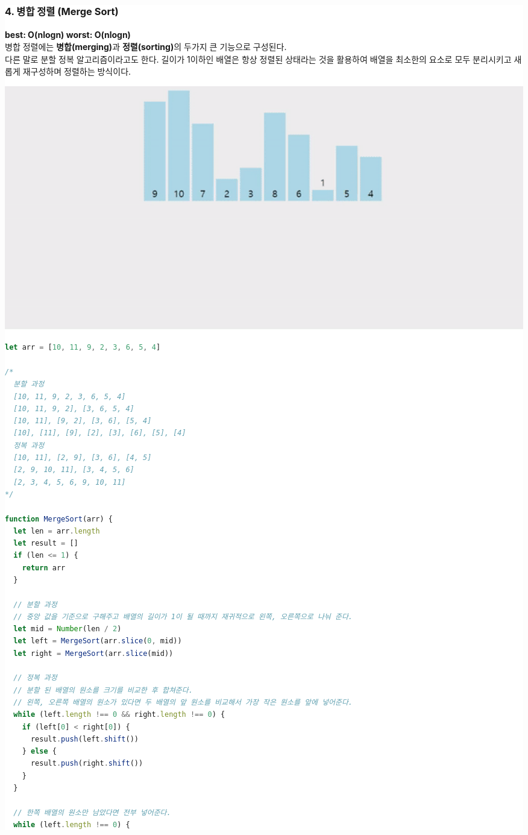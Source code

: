 ### 4. 병합 정렬 (Merge Sort)

**best: O(nlogn) worst: O(nlogn)**  
병합 정렬에는 <b>병합(merging)</b>과 <b>정렬(sorting)</b>의 두가지 큰 기능으로 구성된다.  
다른 말로 분할 정복 알고리즘이라고도 한다.
길이가 1이하인 배열은 항상 정렬된 상태라는 것을 활용하여 배열을 최소한의 요소로 모두 분리시키고 새롭게 재구성하며 정렬하는 방식이다.

<p align="center"><img src='/images/Algorithm/Sort/merge_sort.gif' width='100%' alt='merge_sort' /><p>

```javascript
let arr = [10, 11, 9, 2, 3, 6, 5, 4]

/*
  분할 과정
  [10, 11, 9, 2, 3, 6, 5, 4]
  [10, 11, 9, 2], [3, 6, 5, 4]
  [10, 11], [9, 2], [3, 6], [5, 4]
  [10], [11], [9], [2], [3], [6], [5], [4]
  정복 과정
  [10, 11], [2, 9], [3, 6], [4, 5]
  [2, 9, 10, 11], [3, 4, 5, 6]
  [2, 3, 4, 5, 6, 9, 10, 11]
*/

function MergeSort(arr) {
  let len = arr.length
  let result = []
  if (len <= 1) {
    return arr
  }

  // 분할 과정
  // 중앙 값을 기준으로 구해주고 배열의 길이가 1이 될 때까지 재귀적으로 왼쪽, 오른쪽으로 나눠 준다.
  let mid = Number(len / 2)
  let left = MergeSort(arr.slice(0, mid))
  let right = MergeSort(arr.slice(mid))

  // 정복 과정
  // 분할 된 배열의 원소를 크기를 비교한 후 합쳐준다.
  // 왼쪽, 오른쪽 배열의 원소가 있다면 두 배열의 앞 원소를 비교해서 가장 작은 원소를 앞에 넣어준다.
  while (left.length !== 0 && right.length !== 0) {
    if (left[0] < right[0]) {
      result.push(left.shift())
    } else {
      result.push(right.shift())
    }
  }

  // 한쪽 배열의 원소만 남았다면 전부 넣어준다.
  while (left.length !== 0) {
```